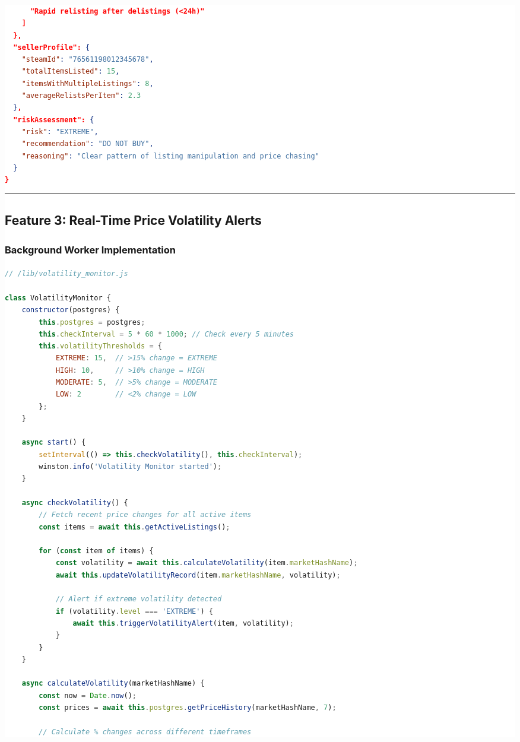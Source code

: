 ```json
      "Rapid relisting after delistings (<24h)"
    ]
  },
  "sellerProfile": {
    "steamId": "76561198012345678",
    "totalItemsListed": 15,
    "itemsWithMultipleListings": 8,
    "averageRelistsPerItem": 2.3
  },
  "riskAssessment": {
    "risk": "EXTREME",
    "recommendation": "DO NOT BUY",
    "reasoning": "Clear pattern of listing manipulation and price chasing"
  }
}
```

---

## Feature 3: Real-Time Price Volatility Alerts

### Background Worker Implementation

```javascript
// /lib/volatility_monitor.js

class VolatilityMonitor {
    constructor(postgres) {
        this.postgres = postgres;
        this.checkInterval = 5 * 60 * 1000; // Check every 5 minutes
        this.volatilityThresholds = {
            EXTREME: 15,  // >15% change = EXTREME
            HIGH: 10,     // >10% change = HIGH
            MODERATE: 5,  // >5% change = MODERATE
            LOW: 2        // <2% change = LOW
        };
    }

    async start() {
        setInterval(() => this.checkVolatility(), this.checkInterval);
        winston.info('Volatility Monitor started');
    }

    async checkVolatility() {
        // Fetch recent price changes for all active items
        const items = await this.getActiveListings();

        for (const item of items) {
            const volatility = await this.calculateVolatility(item.marketHashName);
            await this.updateVolatilityRecord(item.marketHashName, volatility);

            // Alert if extreme volatility detected
            if (volatility.level === 'EXTREME') {
                await this.triggerVolatilityAlert(item, volatility);
            }
        }
    }

    async calculateVolatility(marketHashName) {
        const now = Date.now();
        const prices = await this.postgres.getPriceHistory(marketHashName, 7);

        // Calculate % changes across different timeframes
```